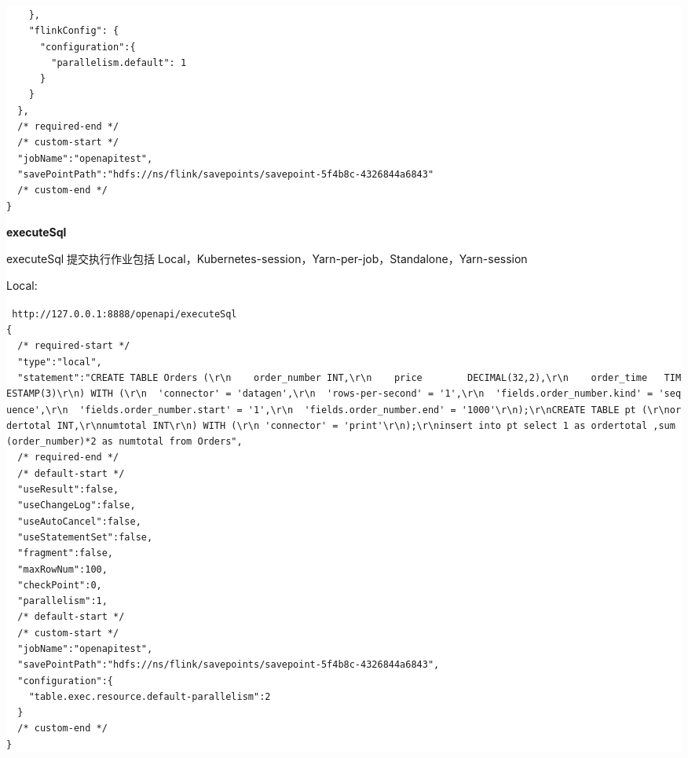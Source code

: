 ```
    },
    "flinkConfig": {
      "configuration":{
        "parallelism.default": 1
      }
    }
  },
  /* required-end */
  /* custom-start */
  "jobName":"openapitest",
  "savePointPath":"hdfs://ns/flink/savepoints/savepoint-5f4b8c-4326844a6843"
  /* custom-end */
}
```

**executeSql**

executeSql 提交执行作业包括 Local，Kubernetes-session，Yarn-per-job，Standalone，Yarn-session

Local:

```
 http://127.0.0.1:8888/openapi/executeSql 
{
  /* required-start */
  "type":"local",
  "statement":"CREATE TABLE Orders (\r\n    order_number INT,\r\n    price        DECIMAL(32,2),\r\n    order_time   TIMESTAMP(3)\r\n) WITH (\r\n  'connector' = 'datagen',\r\n  'rows-per-second' = '1',\r\n  'fields.order_number.kind' = 'sequence',\r\n  'fields.order_number.start' = '1',\r\n  'fields.order_number.end' = '1000'\r\n);\r\nCREATE TABLE pt (\r\nordertotal INT,\r\nnumtotal INT\r\n) WITH (\r\n 'connector' = 'print'\r\n);\r\ninsert into pt select 1 as ordertotal ,sum(order_number)*2 as numtotal from Orders",
  /* required-end */
  /* default-start */
  "useResult":false,
  "useChangeLog":false,
  "useAutoCancel":false,
  "useStatementSet":false,
  "fragment":false,
  "maxRowNum":100,
  "checkPoint":0,
  "parallelism":1,
  /* default-start */
  /* custom-start */
  "jobName":"openapitest",
  "savePointPath":"hdfs://ns/flink/savepoints/savepoint-5f4b8c-4326844a6843",
  "configuration":{
    "table.exec.resource.default-parallelism":2
  }
  /* custom-end */
}
```
